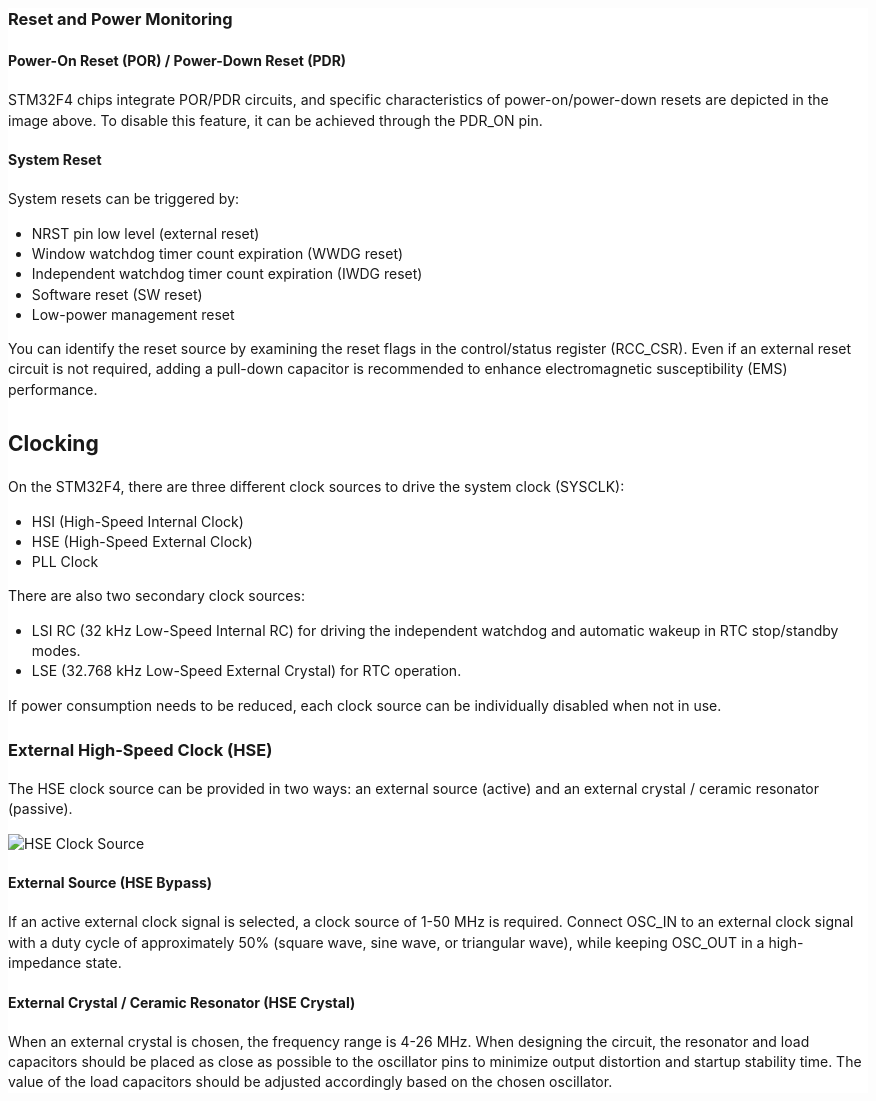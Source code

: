 ### Reset and Power Monitoring

#### Power-On Reset (POR) / Power-Down Reset (PDR)

STM32F4 chips integrate POR/PDR circuits, and specific characteristics of power-on/power-down resets are depicted in the image above. To disable this feature, it can be achieved through the PDR_ON pin.

#### System Reset

System resets can be triggered by:

- NRST pin low level (external reset)
- Window watchdog timer count expiration (WWDG reset)
- Independent watchdog timer count expiration (IWDG reset)
- Software reset (SW reset)
- Low-power management reset

You can identify the reset source by examining the reset flags in the control/status register (RCC_CSR). Even if an external reset circuit is not required, adding a pull-down capacitor is recommended to enhance electromagnetic susceptibility (EMS) performance.

## Clocking

On the STM32F4, there are three different clock sources to drive the system clock (SYSCLK):

- HSI (High-Speed Internal Clock)
- HSE (High-Speed External Clock)
- PLL Clock

There are also two secondary clock sources:

- LSI RC (32 kHz Low-Speed Internal RC) for driving the independent watchdog and automatic wakeup in RTC stop/standby modes.
- LSE (32.768 kHz Low-Speed External Crystal) for RTC operation.

If power consumption needs to be reduced, each clock source can be individually disabled when not in use.

### External High-Speed Clock (HSE)

The HSE clock source can be provided in two ways: an external source (active) and an external crystal / ceramic resonator (passive).

![HSE Clock Source](https://media.wiki-power.com/img/20210529145726.png)

#### External Source (HSE Bypass)

If an active external clock signal is selected, a clock source of 1-50 MHz is required. Connect OSC_IN to an external clock signal with a duty cycle of approximately 50% (square wave, sine wave, or triangular wave), while keeping OSC_OUT in a high-impedance state.

#### External Crystal / Ceramic Resonator (HSE Crystal)

When an external crystal is chosen, the frequency range is 4-26 MHz. When designing the circuit, the resonator and load capacitors should be placed as close as possible to the oscillator pins to minimize output distortion and startup stability time. The value of the load capacitors should be adjusted accordingly based on the chosen oscillator.
